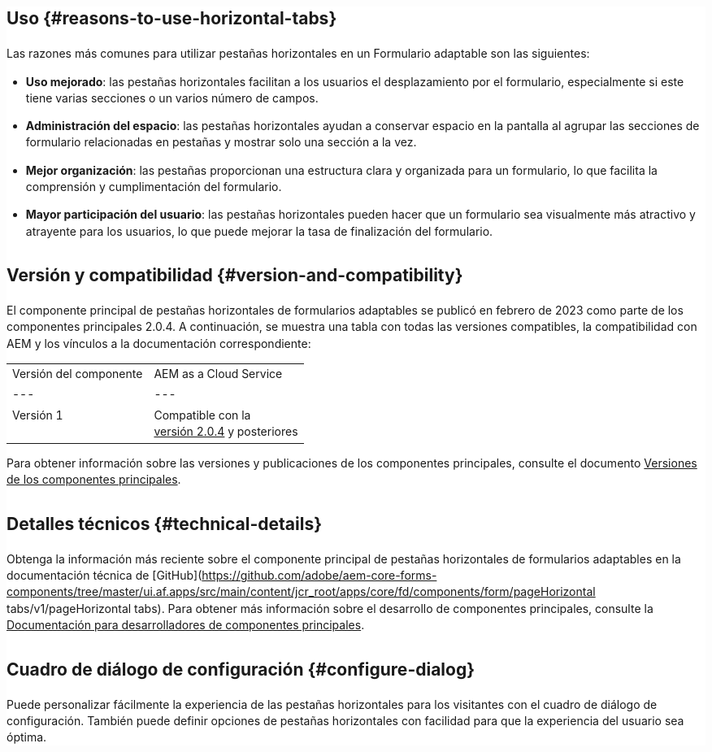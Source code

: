 ## Uso {#reasons-to-use-horizontal-tabs}

Las razones más comunes para utilizar pestañas horizontales en un Formulario adaptable son las siguientes:

- **Uso mejorado**: las pestañas horizontales facilitan a los usuarios el desplazamiento por el formulario, especialmente si este tiene varias secciones o un varios número de campos.

- **Administración del espacio**: las pestañas horizontales ayudan a conservar espacio en la pantalla al agrupar las secciones de formulario relacionadas en pestañas y mostrar solo una sección a la vez.

- **Mejor organización**: las pestañas proporcionan una estructura clara y organizada para un formulario, lo que facilita la comprensión y cumplimentación del formulario.

- **Mayor participación del usuario**: las pestañas horizontales pueden hacer que un formulario sea visualmente más atractivo y atrayente para los usuarios, lo que puede mejorar la tasa de finalización del formulario.

## Versión y compatibilidad {#version-and-compatibility}

El componente principal de pestañas horizontales de formularios adaptables se publicó en febrero de 2023 como parte de los componentes principales 2.0.4. A continuación, se muestra una tabla con todas las versiones compatibles, la compatibilidad con AEM y los vínculos a la documentación correspondiente:

|  |  |
|---|---|
| Versión del componente | AEM as a Cloud Service |
| --- | --- |
| Versión 1 | Compatible con la <br>[versión 2.0.4](/help/adaptive-forms/version.md) y posteriores | Compatible | Compatible |

Para obtener información sobre las versiones y publicaciones de los componentes principales, consulte el documento [Versiones de los componentes principales](/help/adaptive-forms/version.md).





## Detalles técnicos {#technical-details}

Obtenga la información más reciente sobre el componente principal de pestañas horizontales de formularios adaptables en la documentación técnica de [GitHub](https://github.com/adobe/aem-core-forms-components/tree/master/ui.af.apps/src/main/content/jcr_root/apps/core/fd/components/form/pageHorizontal tabs/v1/pageHorizontal tabs). Para obtener más información sobre el desarrollo de componentes principales, consulte la [Documentación para desarrolladores de componentes principales](/help/developing/overview.md).

## Cuadro de diálogo de configuración {#configure-dialog}

Puede personalizar fácilmente la experiencia de las pestañas horizontales para los visitantes con el cuadro de diálogo de configuración. También puede definir opciones de pestañas horizontales con facilidad para que la experiencia del usuario sea óptima.
